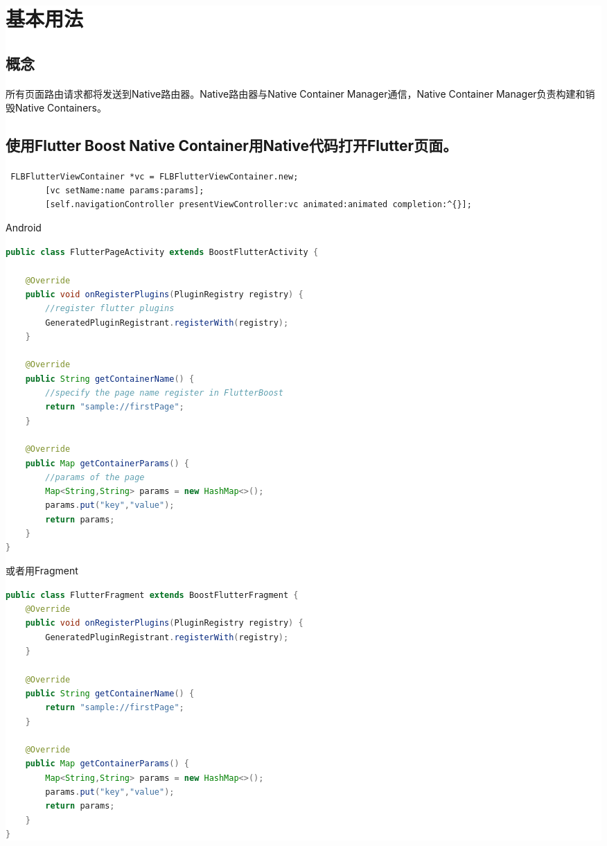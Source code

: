 # 基本用法
## 概念

所有页面路由请求都将发送到Native路由器。Native路由器与Native Container Manager通信，Native Container Manager负责构建和销毁Native Containers。

## 使用Flutter Boost Native Container用Native代码打开Flutter页面。

```objc
 FLBFlutterViewContainer *vc = FLBFlutterViewContainer.new;
        [vc setName:name params:params];
        [self.navigationController presentViewController:vc animated:animated completion:^{}];
```

Android

```java
public class FlutterPageActivity extends BoostFlutterActivity {

    @Override
    public void onRegisterPlugins(PluginRegistry registry) {
        //register flutter plugins
        GeneratedPluginRegistrant.registerWith(registry);
    }

    @Override
    public String getContainerName() {
        //specify the page name register in FlutterBoost
        return "sample://firstPage";
    }

    @Override
    public Map getContainerParams() {
        //params of the page
        Map<String,String> params = new HashMap<>();
        params.put("key","value");
        return params;
    }
}
```

或者用Fragment

```java
public class FlutterFragment extends BoostFlutterFragment {
    @Override
    public void onRegisterPlugins(PluginRegistry registry) {
        GeneratedPluginRegistrant.registerWith(registry);
    }

    @Override
    public String getContainerName() {
        return "sample://firstPage";
    }

    @Override
    public Map getContainerParams() {
        Map<String,String> params = new HashMap<>();
        params.put("key","value");
        return params;
    }
}
```
